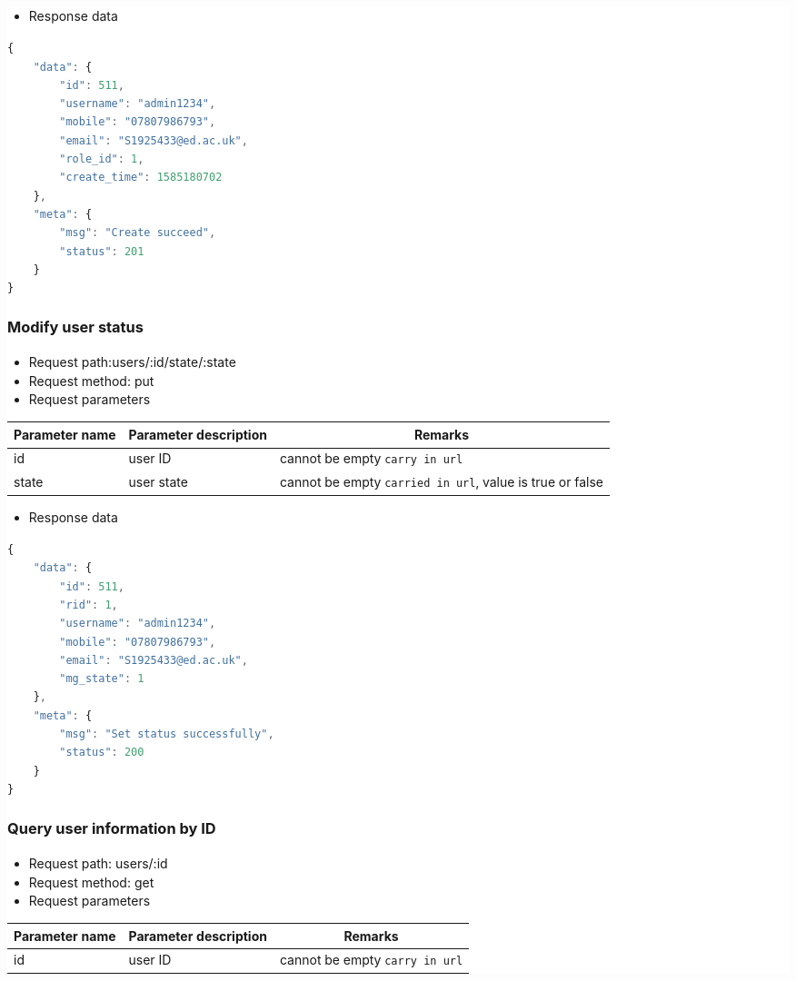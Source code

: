 * Response data

```javascript
{
    "data": {
        "id": 511,
        "username": "admin1234",
        "mobile": "07807986793",
        "email": "S1925433@ed.ac.uk",
        "role_id": 1,
        "create_time": 1585180702
    },
    "meta": {
        "msg": "Create succeed",
        "status": 201
    }
}
```
### Modify user status

* Request path:users/:id/state/:state
* Request method: put
* Request parameters

Parameter name | Parameter description | Remarks |
| ------ | -------- | ---------------------------------------- |
id | user ID | cannot be empty `carry in url` |
state | user state | cannot be empty `carried in url`, value is true or false |

* Response data


```javascript
{
    "data": {
        "id": 511,
        "rid": 1,
        "username": "admin1234",
        "mobile": "07807986793",
        "email": "S1925433@ed.ac.uk",
        "mg_state": 1
    },
    "meta": {
        "msg": "Set status successfully",
        "status": 200
    }
}
```
### Query user information by ID

* Request path: users/:id
* Request method: get
* Request parameters

Parameter name | Parameter description | Remarks |
| ------ | -------- | --------------------- |
id | user ID | cannot be empty `carry in url` |
